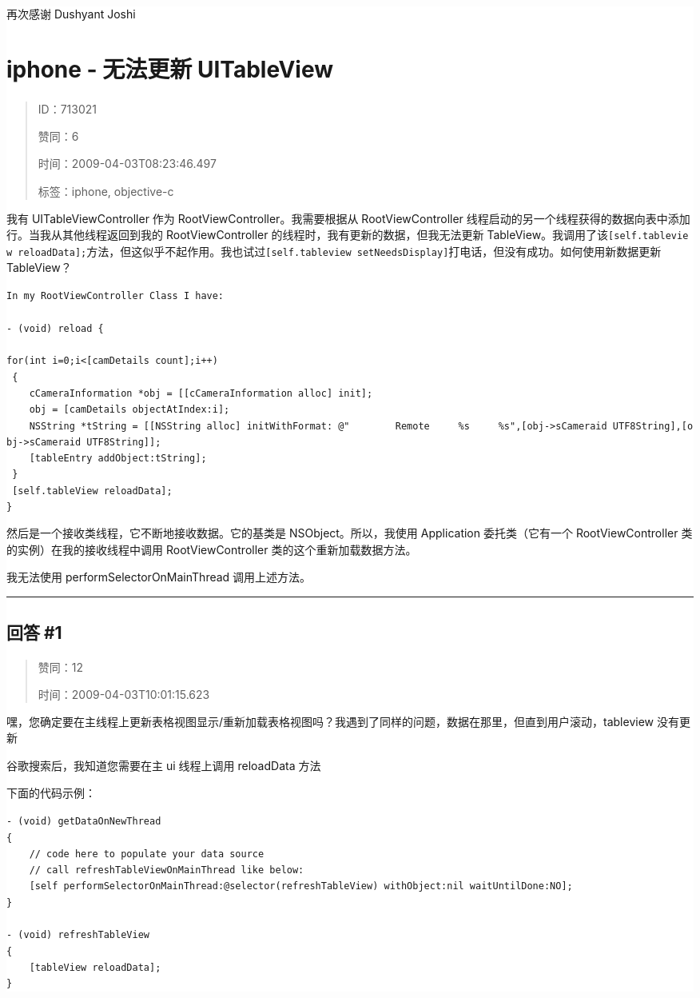 再次感谢 Dushyant Joshi

# iphone - 无法更新 UITableView

> ID：713021
> 
> 赞同：6
> 
> 时间：2009-04-03T08:23:46.497
> 
> 标签：iphone, objective-c

我有 UITableViewController 作为 RootViewController。我需要根据从 RootViewController 线程启动的另一个线程获得的数据向表中添加行。当我从其他线程返回到我的 RootViewController 的线程时，我有更新的数据，但我无法更新 TableView。我调用了该`[self.tableview reloadData];`方法，但这似乎不起作用。我也试过`[self.tableview setNeedsDisplay]`打电话，但没有成功。如何使用新数据更新 TableView？

```
In my RootViewController Class I have:

- (void) reload {

for(int i=0;i<[camDetails count];i++)
 {
    cCameraInformation *obj = [[cCameraInformation alloc] init];
    obj = [camDetails objectAtIndex:i];
    NSString *tString = [[NSString alloc] initWithFormat: @"        Remote     %s     %s",[obj->sCameraid UTF8String],[obj->sCameraid UTF8String]];
    [tableEntry addObject:tString];
 }
 [self.tableView reloadData];
} 
```

然后是一个接收类线程，它不断地接收数据。它的基类是 NSObject。所以，我使用 Application 委托类（它有一个 RootViewController 类的实例）在我的接收线程中调用 RootViewController 类的这个重新加载数据方法。

我无法使用 performSelectorOnMainThread 调用上述方法。

* * *

## 回答 #1

> 赞同：12
> 
> 时间：2009-04-03T10:01:15.623

嘿，您确定要在主线程上更新表格视图显示/重新加载表格视图吗？我遇到了同样的问题，数据在那里，但直到用户滚动，tableview 没有更新

谷歌搜索后，我知道您需要在主 ui 线程上调用 reloadData 方法

下面的代码示例：

```
- (void) getDataOnNewThread
{
    // code here to populate your data source
    // call refreshTableViewOnMainThread like below:
    [self performSelectorOnMainThread:@selector(refreshTableView) withObject:nil waitUntilDone:NO];
}

- (void) refreshTableView
{
    [tableView reloadData];
} 
```
